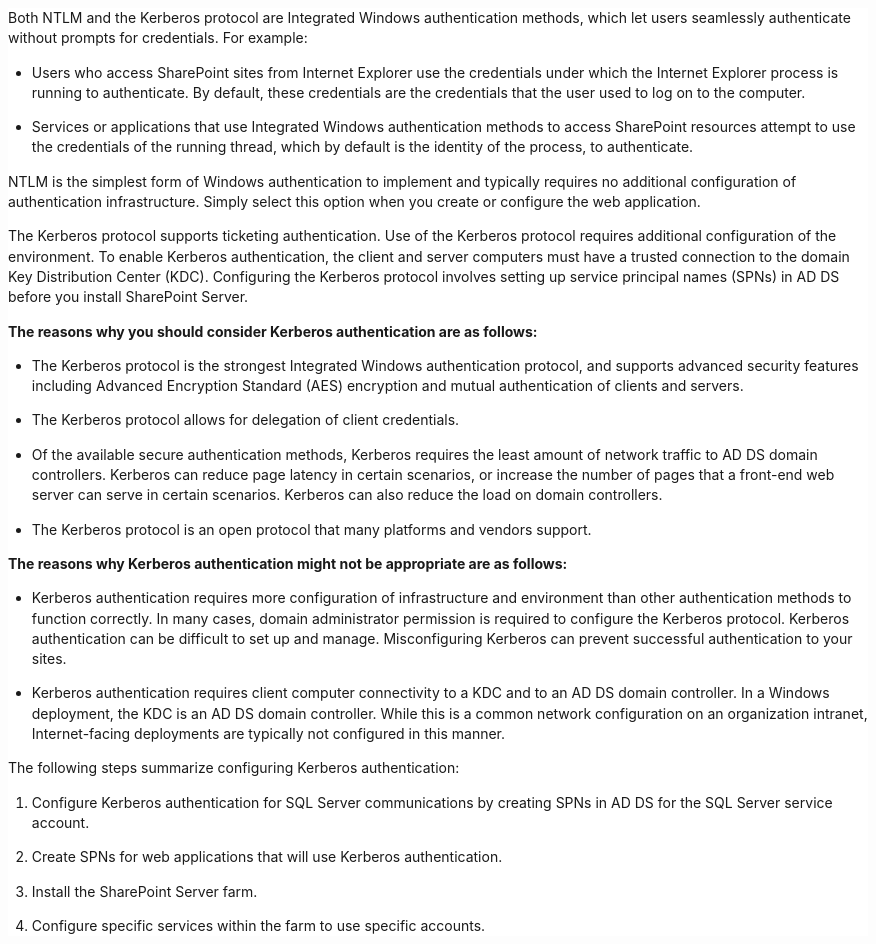 Both NTLM and the Kerberos protocol are Integrated Windows authentication methods, which let users seamlessly authenticate without prompts for credentials. For example:
  
- Users who access SharePoint sites from Internet Explorer use the credentials under which the Internet Explorer process is running to authenticate. By default, these credentials are the credentials that the user used to log on to the computer.
    
- Services or applications that use Integrated Windows authentication methods to access SharePoint resources attempt to use the credentials of the running thread, which by default is the identity of the process, to authenticate.
    
NTLM is the simplest form of Windows authentication to implement and typically requires no additional configuration of authentication infrastructure. Simply select this option when you create or configure the web application.
  
The Kerberos protocol supports ticketing authentication. Use of the Kerberos protocol requires additional configuration of the environment. To enable Kerberos authentication, the client and server computers must have a trusted connection to the domain Key Distribution Center (KDC). Configuring the Kerberos protocol involves setting up service principal names (SPNs) in AD DS before you install SharePoint Server.
  
 **The reasons why you should consider Kerberos authentication are as follows:**
  
- The Kerberos protocol is the strongest Integrated Windows authentication protocol, and supports advanced security features including Advanced Encryption Standard (AES) encryption and mutual authentication of clients and servers.
    
- The Kerberos protocol allows for delegation of client credentials.
    
- Of the available secure authentication methods, Kerberos requires the least amount of network traffic to AD DS domain controllers. Kerberos can reduce page latency in certain scenarios, or increase the number of pages that a front-end web server can serve in certain scenarios. Kerberos can also reduce the load on domain controllers.
    
- The Kerberos protocol is an open protocol that many platforms and vendors support.
    
 **The reasons why Kerberos authentication might not be appropriate are as follows:**
  
- Kerberos authentication requires more configuration of infrastructure and environment than other authentication methods to function correctly. In many cases, domain administrator permission is required to configure the Kerberos protocol. Kerberos authentication can be difficult to set up and manage. Misconfiguring Kerberos can prevent successful authentication to your sites.
    
- Kerberos authentication requires client computer connectivity to a KDC and to an AD DS domain controller. In a Windows deployment, the KDC is an AD DS domain controller. While this is a common network configuration on an organization intranet, Internet-facing deployments are typically not configured in this manner.
    
The following steps summarize configuring Kerberos authentication:
  
1. Configure Kerberos authentication for SQL Server communications by creating SPNs in AD DS for the SQL Server service account.
    
2. Create SPNs for web applications that will use Kerberos authentication.
    
3. Install the SharePoint Server farm.
    
4. Configure specific services within the farm to use specific accounts.
    